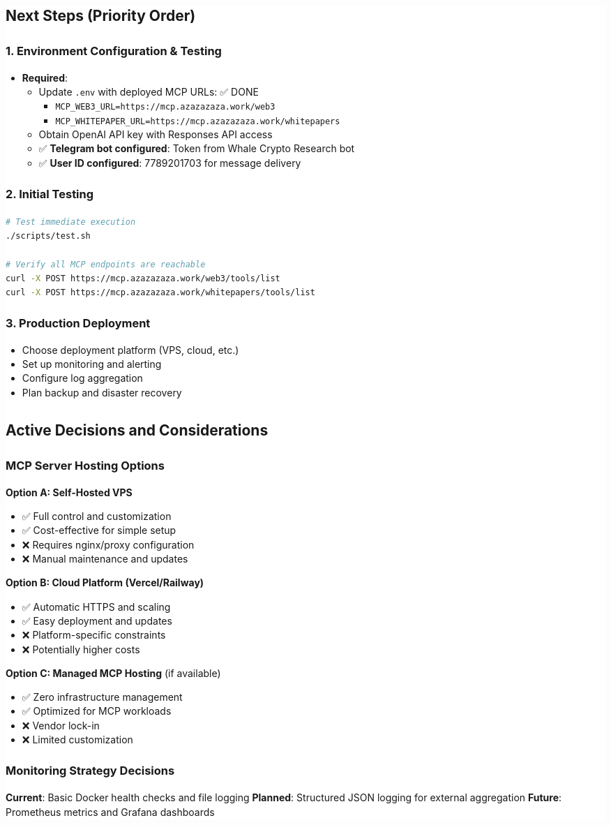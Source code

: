 ## Next Steps (Priority Order)

### 1. **Environment Configuration & Testing** 
- **Required**:
  - Update `.env` with deployed MCP URLs: ✅ DONE
    - `MCP_WEB3_URL=https://mcp.azazazaza.work/web3`
    - `MCP_WHITEPAPER_URL=https://mcp.azazazaza.work/whitepapers`
  - Obtain OpenAI API key with Responses API access
  - ✅ **Telegram bot configured**: Token from Whale Crypto Research bot
  - ✅ **User ID configured**: 7789201703 for message delivery

### 2. **Initial Testing**
```bash
# Test immediate execution
./scripts/test.sh

# Verify all MCP endpoints are reachable
curl -X POST https://mcp.azazazaza.work/web3/tools/list
curl -X POST https://mcp.azazazaza.work/whitepapers/tools/list
```

### 3. **Production Deployment**
- Choose deployment platform (VPS, cloud, etc.)
- Set up monitoring and alerting
- Configure log aggregation
- Plan backup and disaster recovery

## Active Decisions and Considerations

### MCP Server Hosting Options
**Option A: Self-Hosted VPS**
- ✅ Full control and customization
- ✅ Cost-effective for simple setup
- ❌ Requires nginx/proxy configuration
- ❌ Manual maintenance and updates

**Option B: Cloud Platform (Vercel/Railway)**  
- ✅ Automatic HTTPS and scaling
- ✅ Easy deployment and updates
- ❌ Platform-specific constraints
- ❌ Potentially higher costs

**Option C: Managed MCP Hosting** (if available)
- ✅ Zero infrastructure management
- ✅ Optimized for MCP workloads
- ❌ Vendor lock-in
- ❌ Limited customization

### Monitoring Strategy Decisions
**Current**: Basic Docker health checks and file logging
**Planned**: Structured JSON logging for external aggregation
**Future**: Prometheus metrics and Grafana dashboards
